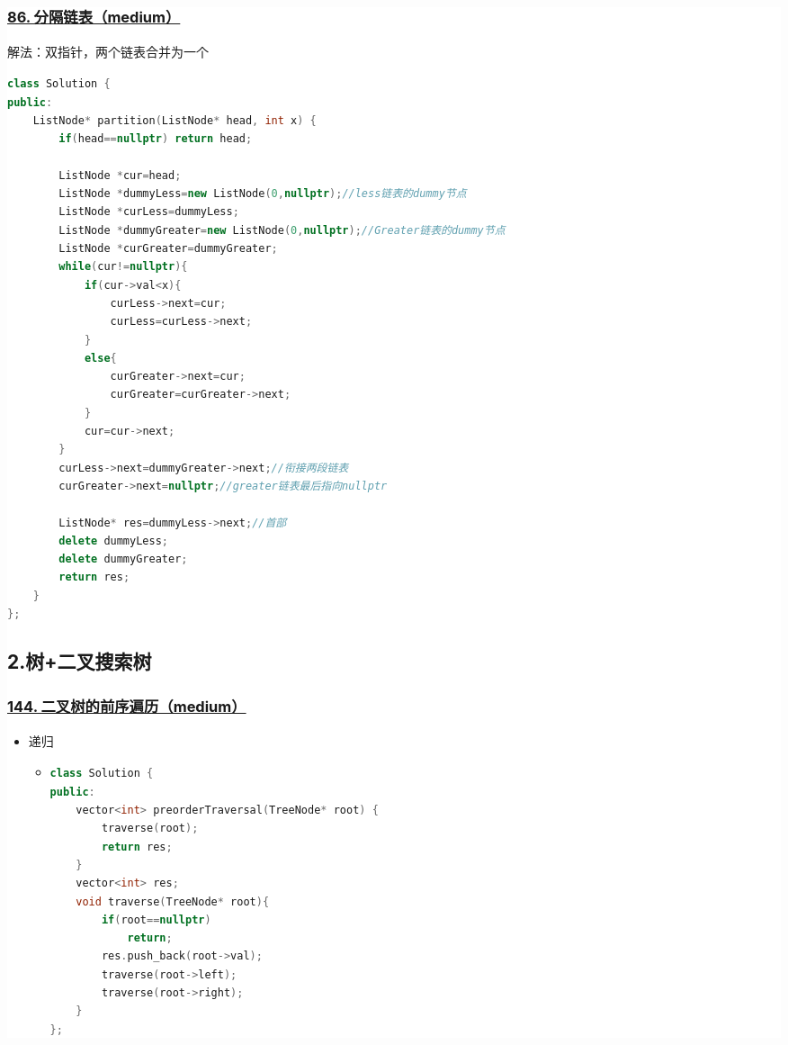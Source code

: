 ### [86. 分隔链表（medium）](https://leetcode-cn.com/problems/partition-list/)

解法：双指针，两个链表合并为一个

```c++
class Solution {
public:
    ListNode* partition(ListNode* head, int x) {
        if(head==nullptr) return head;
        
        ListNode *cur=head;
        ListNode *dummyLess=new ListNode(0,nullptr);//less链表的dummy节点
        ListNode *curLess=dummyLess;
        ListNode *dummyGreater=new ListNode(0,nullptr);//Greater链表的dummy节点
        ListNode *curGreater=dummyGreater;
        while(cur!=nullptr){
            if(cur->val<x){
                curLess->next=cur;
                curLess=curLess->next;
            }
            else{
                curGreater->next=cur;
                curGreater=curGreater->next;
            }
            cur=cur->next;
        }
        curLess->next=dummyGreater->next;//衔接两段链表
        curGreater->next=nullptr;//greater链表最后指向nullptr
        
        ListNode* res=dummyLess->next;//首部
        delete dummyLess;
        delete dummyGreater;
        return res;
    }
};
```

## 2.树+二叉搜索树

### [144. 二叉树的前序遍历（medium）](https://leetcode-cn.com/problems/binary-tree-preorder-traversal/)

- 递归

  - ```c++
    class Solution {
    public:
        vector<int> preorderTraversal(TreeNode* root) {
            traverse(root);
            return res;
        }
        vector<int> res;
        void traverse(TreeNode* root){
            if(root==nullptr)
                return;
            res.push_back(root->val);
            traverse(root->left);
            traverse(root->right);
        }
    };
    ```
